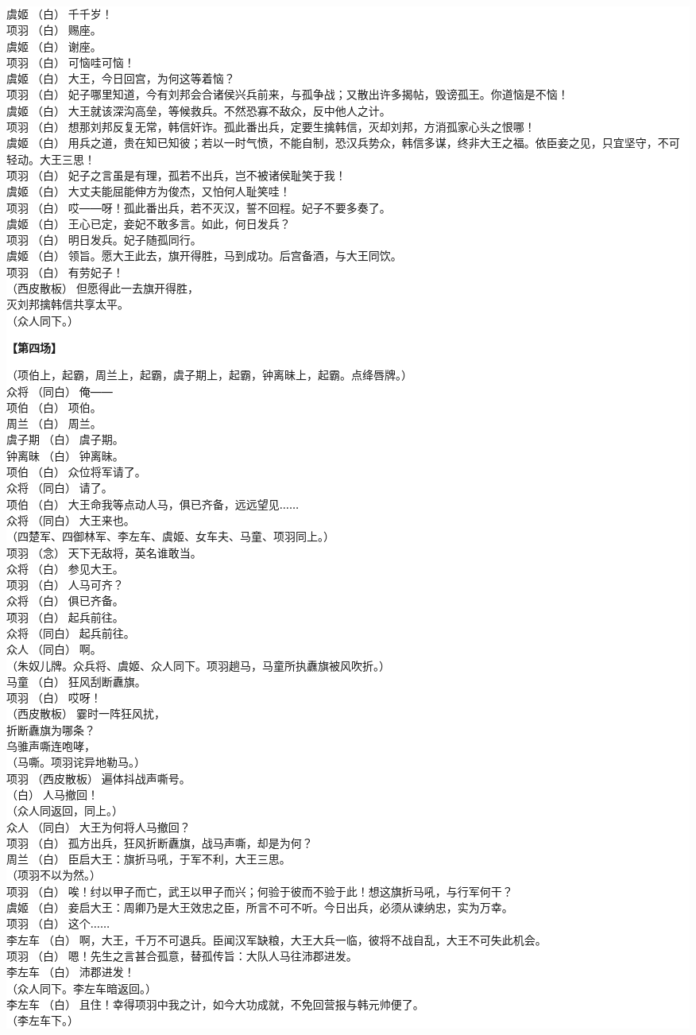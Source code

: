 虞姬 （白） 千千岁！  
项羽 （白） 赐座。  
虞姬 （白） 谢座。  
项羽 （白） 可恼哇可恼！  
虞姬 （白） 大王，今日回宫，为何这等着恼？  
项羽 （白） 妃子哪里知道，今有刘邦会合诸侯兴兵前来，与孤争战；又散出许多揭帖，毁谤孤王。你道恼是不恼！  
虞姬 （白） 大王就该深沟高垒，等候救兵。不然恐寡不敌众，反中他人之计。  
项羽 （白） 想那刘邦反复无常，韩信奸诈。孤此番出兵，定要生擒韩信，灭却刘邦，方消孤家心头之恨哪！  
虞姬 （白） 用兵之道，贵在知已知彼；若以一时气愤，不能自制，恐汉兵势众，韩信多谋，终非大王之福。依臣妾之见，只宜坚守，不可轻动。大王三思！  
项羽 （白） 妃子之言虽是有理，孤若不出兵，岂不被诸侯耻笑于我！  
虞姬 （白） 大丈夫能屈能伸方为俊杰，又怕何人耻笑哇！  
项羽 （白） 哎——呀！孤此番出兵，若不灭汉，誓不回程。妃子不要多奏了。  
虞姬 （白） 王心已定，妾妃不敢多言。如此，何日发兵？  
项羽 （白） 明日发兵。妃子随孤同行。  
虞姬 （白） 领旨。愿大王此去，旗开得胜，马到成功。后宫备酒，与大王同饮。  
项羽 （白） 有劳妃子！  
（西皮散板） 但愿得此一去旗开得胜，  
灭刘邦擒韩信共享太平。  
（众人同下。）  
  
**【第四场】**  
  
（项伯上，起霸，周兰上，起霸，虞子期上，起霸，钟离昧上，起霸。点绛唇牌。）  
众将 （同白） 俺——  
项伯 （白） 项伯。  
周兰 （白） 周兰。  
虞子期 （白） 虞子期。  
钟离昧 （白） 钟离昧。  
项伯 （白） 众位将军请了。  
众将 （同白） 请了。  
项伯 （白） 大王命我等点动人马，俱已齐备，远远望见……  
众将 （同白） 大王来也。  
（四楚军、四御林军、李左车、虞姬、女车夫、马童、项羽同上。）  
项羽 （念） 天下无敌将，英名谁敢当。  
众将 （白） 参见大王。  
项羽 （白） 人马可齐？  
众将 （白） 俱已齐备。  
项羽 （白） 起兵前往。  
众将 （同白） 起兵前往。  
众人 （同白） 啊。  
（朱奴儿牌。众兵将、虞姬、众人同下。项羽趟马，马童所执纛旗被风吹折。）  
马童 （白） 狂风刮断纛旗。  
项羽 （白） 哎呀！  
（西皮散板） 霎时一阵狂风扰，  
折断纛旗为哪条？  
乌骓声嘶连咆哮，  
（马嘶。项羽诧异地勒马。）  
项羽 （西皮散板） 遍体抖战声嘶号。  
（白） 人马撤回！  
（众人同返回，同上。）  
众人 （同白） 大王为何将人马撤回？  
项羽 （白） 孤方出兵，狂风折断纛旗，战马声嘶，却是为何？  
周兰 （白） 臣启大王：旗折马吼，于军不利，大王三思。  
（项羽不以为然。）  
项羽 （白） 唉！纣以甲子而亡，武王以甲子而兴；何验于彼而不验于此！想这旗折马吼，与行军何干？  
虞姬 （白） 妾启大王：周卿乃是大王效忠之臣，所言不可不听。今日出兵，必须从谏纳忠，实为万幸。  
项羽 （白） 这个……  
李左车 （白） 啊，大王，千万不可退兵。臣闻汉军缺粮，大王大兵一临，彼将不战自乱，大王不可失此机会。  
项羽 （白） 嗯！先生之言甚合孤意，替孤传旨：大队人马往沛郡进发。  
李左车 （白） 沛郡进发！  
（众人同下。李左车暗返回。）  
李左车 （白） 且住！幸得项羽中我之计，如今大功成就，不免回营报与韩元帅便了。  
（李左车下。）  
  
